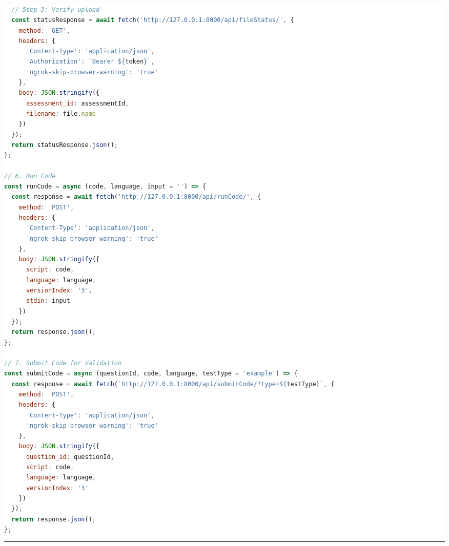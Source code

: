 ```javascript
  // Step 3: Verify upload
  const statusResponse = await fetch('http://127.0.0.1:8000/api/fileStatus/', {
    method: 'GET',
    headers: {
      'Content-Type': 'application/json',
      'Authorization': `Bearer ${token}`,
      'ngrok-skip-browser-warning': 'true'
    },
    body: JSON.stringify({
      assessment_id: assessmentId,
      filename: file.name
    })
  });
  return statusResponse.json();
};

// 6. Run Code
const runCode = async (code, language, input = '') => {
  const response = await fetch('http://127.0.0.1:8000/api/runCode/', {
    method: 'POST',
    headers: {
      'Content-Type': 'application/json',
      'ngrok-skip-browser-warning': 'true'
    },
    body: JSON.stringify({
      script: code,
      language: language,
      versionIndex: '3',
      stdin: input
    })
  });
  return response.json();
};

// 7. Submit Code for Validation
const submitCode = async (questionId, code, language, testType = 'example') => {
  const response = await fetch(`http://127.0.0.1:8000/api/submitCode/?type=${testType}`, {
    method: 'POST',
    headers: {
      'Content-Type': 'application/json',
      'ngrok-skip-browser-warning': 'true'
    },
    body: JSON.stringify({
      question_id: questionId,
      script: code,
      language: language,
      versionIndex: '3'
    })
  });
  return response.json();
};
```

---